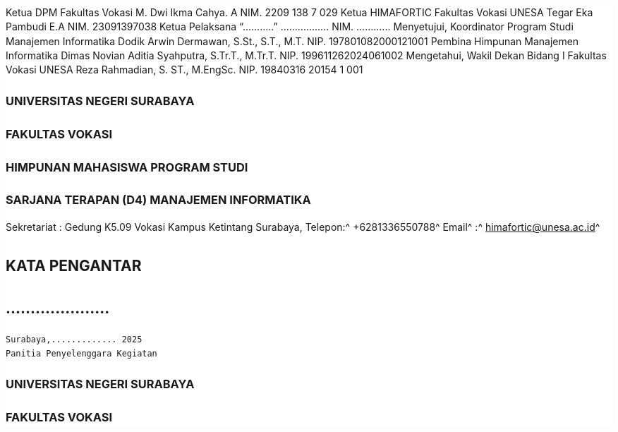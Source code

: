 Ketua DPM
Fakultas Vokasi
M. Dwi Ikma Cahya. A
NIM. 2209 138 7 029
Ketua HIMAFORTIC
Fakultas Vokasi UNESA
Tegar Eka Pambudi E.A
NIM. 23091397038
Ketua Pelaksana
“...........”
.................
NIM. ............
Menyetujui,
Koordinator Program Studi
Manajemen Informatika
Dodik Arwin Dermawan, S.St., S.T., M.T.
NIP. 197801082000121001
Pembina Himpunan
Manajemen Informatika
Dimas Novian Aditia Syahputra, S.Tr.T., M.Tr.T.
NIP. 199611262024061002
Mengetahui,
Wakil Dekan Bidang I
Fakultas Vokasi UNESA
Reza Rahmadian, S. ST., M.EngSc.
NIP. 19840316 20154 1 001


### UNIVERSITAS NEGERI SURABAYA

### FAKULTAS VOKASI

### HIMPUNAN MAHASISWA PROGRAM STUDI

### SARJANA TERAPAN (D4) MANAJEMEN INFORMATIKA

Sekretariat : Gedung K5.09 Vokasi Kampus Ketintang Surabaya,
Telepon:^ +6281336550788^ Email^ :^ himafortic@unesa.ac.id^

## KATA PENGANTAR

## .....................

```
Surabaya,............. 2025
Panitia Penyelenggara Kegiatan
```

### UNIVERSITAS NEGERI SURABAYA

### FAKULTAS VOKASI
